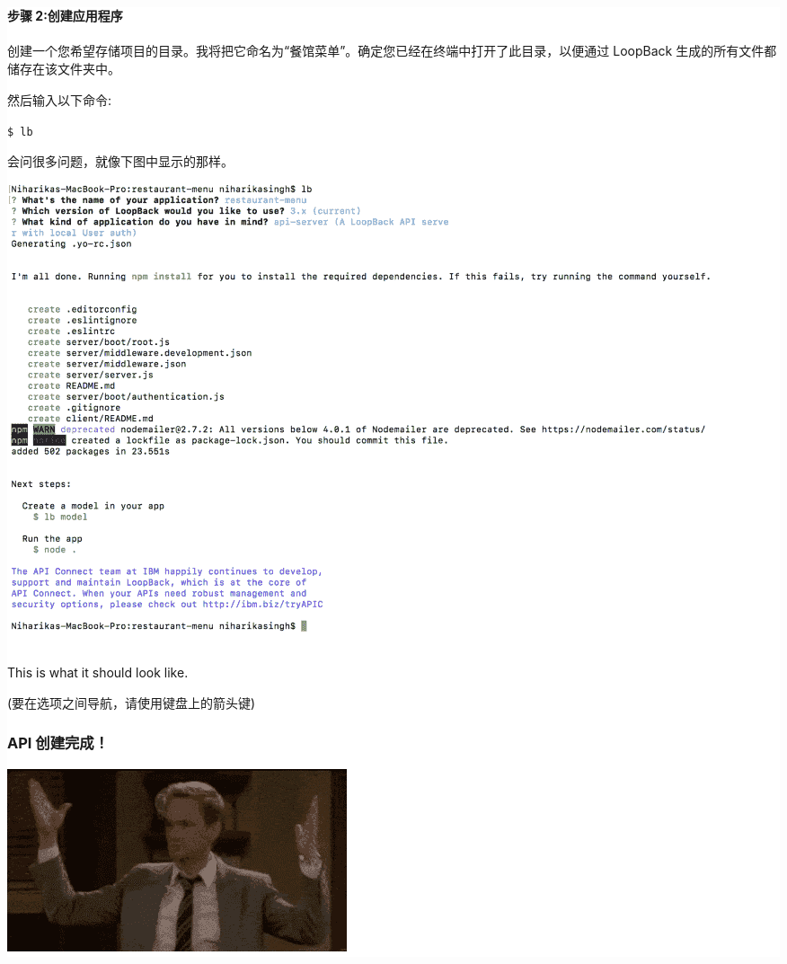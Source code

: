 #### **步骤 2:创建应用程序**

创建一个您希望存储项目的目录。我将把它命名为“餐馆菜单”。确定您已经在终端中打开了此目录，以便通过 LoopBack 生成的所有文件都储存在该文件夹中。

然后输入以下命令:

```
$ lb
```

会问很多问题，就像下图中显示的那样。

![R0sLAcXrQXqn-zeUSfj9thykmF9YwRcYKCNa](img/a712077e3889428412777e89b12117f9.png)

This is what it should look like.

(要在选项之间导航，请使用键盘上的箭头键)

### **API 创建完成！**

![rBQvFJ35WfSz3QdckTEmIqPc6KUZDzftWIBd](img/ea9528352e01c66d0c10633f4ff92237.png)
